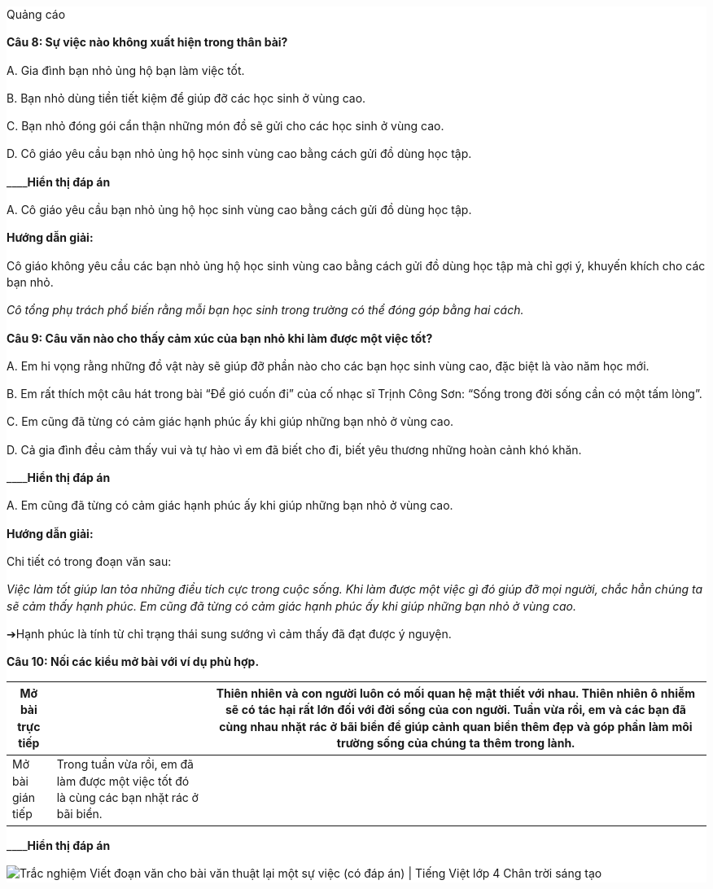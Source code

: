 Quảng cáo

**Câu 8: Sự việc nào không xuất hiện trong thân bài?**

A. Gia đình bạn nhỏ ủng hộ bạn làm việc tốt.

B. Bạn nhỏ dùng tiền tiết kiệm để giúp đỡ các học sinh ở vùng cao.

C. Bạn nhỏ đóng gói cẩn thận những món đồ sẽ gửi cho các học sinh ở vùng cao.

D. Cô giáo yêu cầu bạn nhỏ ủng hộ học sinh vùng cao bằng cách gửi đồ dùng học tập.

____**Hiển thị đáp án**

A. Cô giáo yêu cầu bạn nhỏ ủng hộ học sinh vùng cao bằng cách gửi đồ dùng học tập.

**Hướng dẫn giải:**

Cô giáo không yêu cầu các bạn nhỏ ủng hộ học sinh vùng cao bằng cách gửi đồ dùng học tập mà chỉ gợi ý, khuyến khích cho các bạn nhỏ.

_Cô tổng phụ trách phổ biến rằng mỗi bạn học sinh trong trường có thể đóng góp bằng hai cách._

**Câu 9: Câu văn nào cho thấy cảm xúc của bạn nhỏ khi làm được một việc tốt?**

A. Em hi vọng rằng những đồ vật này sẽ giúp đỡ phần nào cho các bạn học sinh vùng cao, đặc biệt là vào năm học mới.

B. Em rất thích một câu hát trong bài “Để gió cuốn đi” của cố nhạc sĩ Trịnh Công Sơn: “Sống trong đời sống cần có một tấm lòng”.

C. Em cũng đã từng có cảm giác hạnh phúc ấy khi giúp những bạn nhỏ ở vùng cao.

D. Cả gia đình đều cảm thấy vui và tự hào vì em đã biết cho đi, biết yêu thương những hoàn cảnh khó khăn.

____**Hiển thị đáp án**

A. Em cũng đã từng có cảm giác hạnh phúc ấy khi giúp những bạn nhỏ ở vùng cao.

**Hướng dẫn giải:**

Chi tiết có trong đoạn văn sau: 

_Việc làm tốt giúp lan tỏa những điều tích cực trong cuộc sống. Khi làm được một việc gì đó giúp đỡ mọi người, chắc hẳn chúng ta sẽ cảm thấy hạnh phúc. Em cũng đã từng có cảm giác hạnh phúc ấy khi giúp những bạn nhỏ ở vùng cao._

➔Hạnh phúc là tính từ chỉ trạng thái sung sướng vì cảm thấy đã đạt được ý nguyện.

**Câu 10: Nối các kiểu mở bài với ví dụ phù hợp.**

Mở bài trực tiếp |  | Thiên nhiên và con người luôn có mối quan hệ mật thiết với nhau. Thiên nhiên ô nhiễm sẽ có tác hại rất lớn đối với đời sống của con người. Tuần vừa rồi, em và các bạn đã cùng nhau nhặt rác ở bãi biển để giúp cảnh quan biển thêm đẹp và góp phần làm môi trường sống của chúng ta thêm trong lành.  
---|---|---  
Mở bài gián tiếp | Trong tuần vừa rồi, em đã làm được một việc tốt đó là cùng các bạn nhặt rác ở bãi biển.  
____**Hiển thị đáp án**

![Trắc nghiệm Viết đoạn văn cho bài văn thuật lại một sự việc \(có đáp án\) | Tiếng Việt lớp 4 Chân trời sáng tạo](https://vietjack.com/tieng-viet-4-ct/images/trac-nghiem-viet-viet-doan-van-cho-bai-van-thuat-lai-mot-su-viec-249682.PNG)
